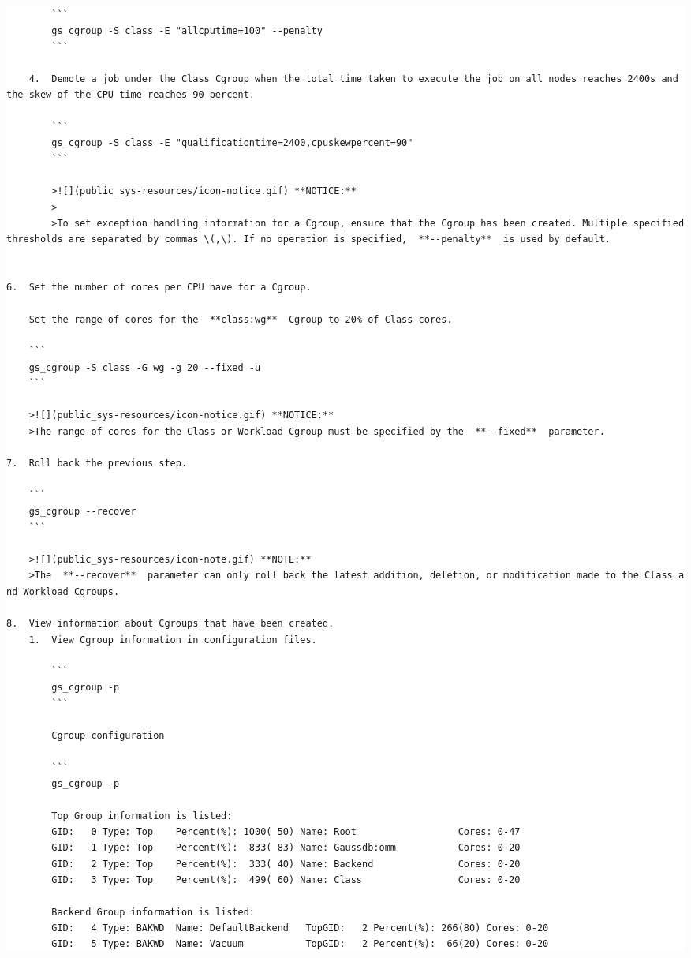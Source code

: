             ```
            gs_cgroup -S class -E "allcputime=100" --penalty
            ```

        4.  Demote a job under the Class Cgroup when the total time taken to execute the job on all nodes reaches 2400s and the skew of the CPU time reaches 90 percent.

            ```
            gs_cgroup -S class -E "qualificationtime=2400,cpuskewpercent=90"
            ```

            >![](public_sys-resources/icon-notice.gif) **NOTICE:** 
            >
            >To set exception handling information for a Cgroup, ensure that the Cgroup has been created. Multiple specified thresholds are separated by commas \(,\). If no operation is specified,  **--penalty**  is used by default.


    6.  Set the number of cores per CPU have for a Cgroup.

        Set the range of cores for the  **class:wg**  Cgroup to 20% of Class cores.

        ```
        gs_cgroup -S class -G wg -g 20 --fixed -u
        ```

        >![](public_sys-resources/icon-notice.gif) **NOTICE:** 
        >The range of cores for the Class or Workload Cgroup must be specified by the  **--fixed**  parameter.

    7.  Roll back the previous step.

        ```
        gs_cgroup --recover
        ```

        >![](public_sys-resources/icon-note.gif) **NOTE:** 
        >The  **--recover**  parameter can only roll back the latest addition, deletion, or modification made to the Class and Workload Cgroups.

    8.  View information about Cgroups that have been created.
        1.  View Cgroup information in configuration files.

            ```
            gs_cgroup -p 
            ```

            Cgroup configuration

            ```
            gs_cgroup -p
            
            Top Group information is listed:
            GID:   0 Type: Top    Percent(%): 1000( 50) Name: Root                  Cores: 0-47
            GID:   1 Type: Top    Percent(%):  833( 83) Name: Gaussdb:omm           Cores: 0-20
            GID:   2 Type: Top    Percent(%):  333( 40) Name: Backend               Cores: 0-20
            GID:   3 Type: Top    Percent(%):  499( 60) Name: Class                 Cores: 0-20
            
            Backend Group information is listed:
            GID:   4 Type: BAKWD  Name: DefaultBackend   TopGID:   2 Percent(%): 266(80) Cores: 0-20
            GID:   5 Type: BAKWD  Name: Vacuum           TopGID:   2 Percent(%):  66(20) Cores: 0-20
            